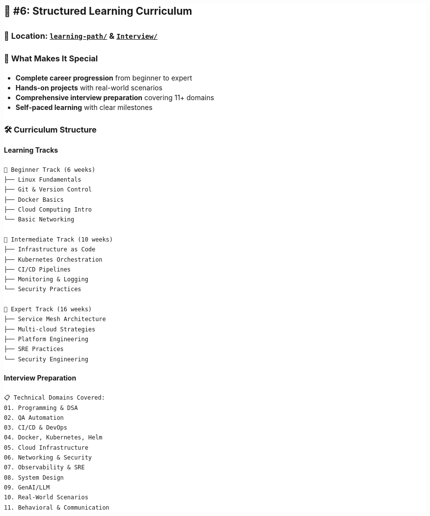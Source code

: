 
## 🏅 **#6: Structured Learning Curriculum**

### 📍 **Location**: [`learning-path/`](./learning-path/) & [`Interview/`](./Interview/)

### 🎯 **What Makes It Special**
- **Complete career progression** from beginner to expert
- **Hands-on projects** with real-world scenarios
- **Comprehensive interview preparation** covering 11+ domains
- **Self-paced learning** with clear milestones

### 🛠️ **Curriculum Structure**

#### Learning Tracks
```
🌱 Beginner Track (6 weeks)
├── Linux Fundamentals
├── Git & Version Control  
├── Docker Basics
├── Cloud Computing Intro
└── Basic Networking

🚀 Intermediate Track (10 weeks)
├── Infrastructure as Code
├── Kubernetes Orchestration
├── CI/CD Pipelines
├── Monitoring & Logging
└── Security Practices

🎯 Expert Track (16 weeks)
├── Service Mesh Architecture
├── Multi-cloud Strategies
├── Platform Engineering
├── SRE Practices
└── Security Engineering
```

#### Interview Preparation
```
📋 Technical Domains Covered:
01. Programming & DSA
02. QA Automation  
03. CI/CD & DevOps
04. Docker, Kubernetes, Helm
05. Cloud Infrastructure
06. Networking & Security
07. Observability & SRE
08. System Design
09. GenAI/LLM
10. Real-World Scenarios
11. Behavioral & Communication
```
